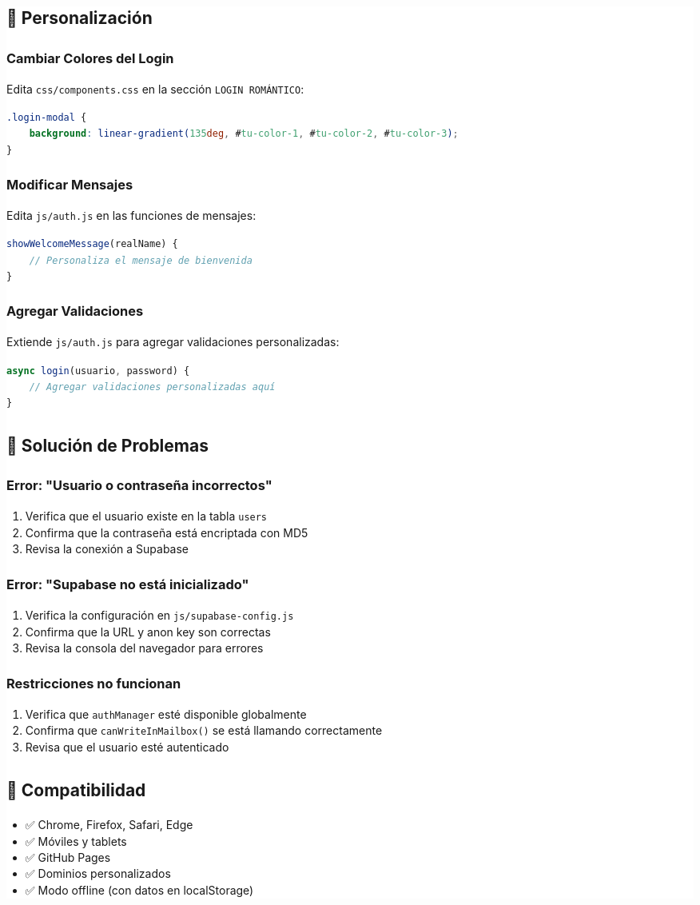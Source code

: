## 🔧 **Personalización**

### **Cambiar Colores del Login**
Edita `css/components.css` en la sección `LOGIN ROMÁNTICO`:

```css
.login-modal {
    background: linear-gradient(135deg, #tu-color-1, #tu-color-2, #tu-color-3);
}
```

### **Modificar Mensajes**
Edita `js/auth.js` en las funciones de mensajes:

```javascript
showWelcomeMessage(realName) {
    // Personaliza el mensaje de bienvenida
}
```

### **Agregar Validaciones**
Extiende `js/auth.js` para agregar validaciones personalizadas:

```javascript
async login(usuario, password) {
    // Agregar validaciones personalizadas aquí
}
```

## 🐛 **Solución de Problemas**

### **Error: "Usuario o contraseña incorrectos"**
1. Verifica que el usuario existe en la tabla `users`
2. Confirma que la contraseña está encriptada con MD5
3. Revisa la conexión a Supabase

### **Error: "Supabase no está inicializado"**
1. Verifica la configuración en `js/supabase-config.js`
2. Confirma que la URL y anon key son correctas
3. Revisa la consola del navegador para errores

### **Restricciones no funcionan**
1. Verifica que `authManager` esté disponible globalmente
2. Confirma que `canWriteInMailbox()` se está llamando correctamente
3. Revisa que el usuario esté autenticado

## 📱 **Compatibilidad**

- ✅ Chrome, Firefox, Safari, Edge
- ✅ Móviles y tablets
- ✅ GitHub Pages
- ✅ Dominios personalizados
- ✅ Modo offline (con datos en localStorage)
